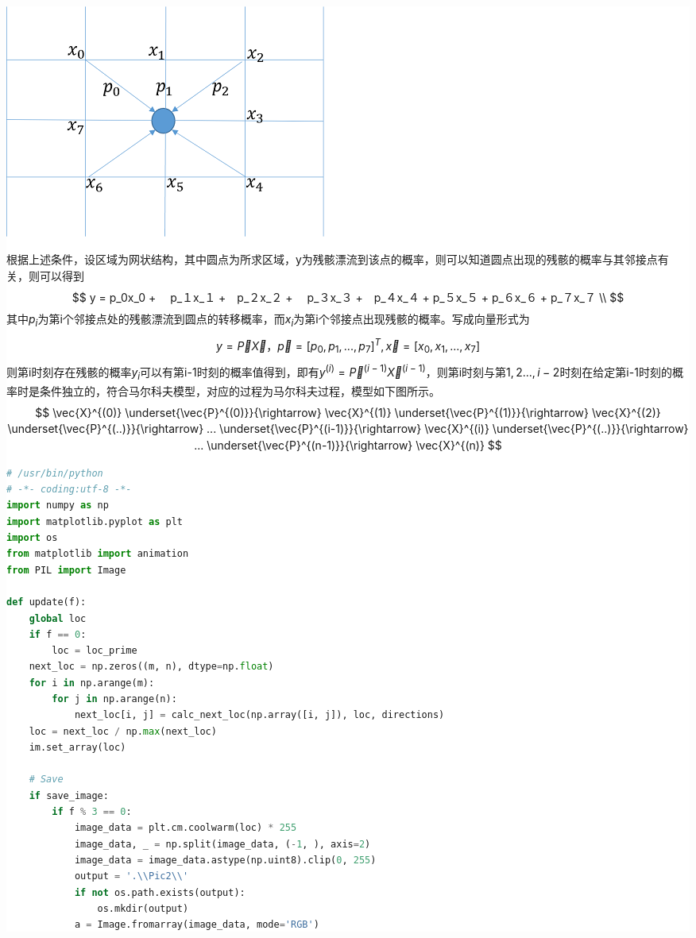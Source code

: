 ![马尔科夫模型范例](imgs_md/马尔科夫模型范例.png)

根据上述条件，设区域为网状结构，其中圆点为所求区域，y为残骸漂流到该点的概率，则可以知道圆点出现的残骸的概率与其邻接点有关，则可以得到
$$
y = p_0x_0  +　 p_１x_１ +　p_２x_２ +　 p_３x_３ +　p_４x_４  +  p_５x_５ +  p_６x_６ + p_７x_７ \\
$$
其中$p_i$为第i个邻接点处的残骸漂流到圆点的转移概率，而$x_i$为第i个邻接点出现残骸的概率。写成向量形式为
$$
y = \vec{P} \vec{X}，\vec{p} = [p_0,p_1,...,p_7]^T,\vec{x} = [x_0,x_1,...,x_7]
$$
则第i时刻存在残骸的概率$y_i$可以有第i-1时刻的概率值得到，即有$y^{(i)} = \vec{P}^{(i-1)} \vec{X}^{(i-1)}$，则第i时刻与第$1,2...,i-2$时刻在给定第i-1时刻的概率时是条件独立的，符合马尔科夫模型，对应的过程为马尔科夫过程，模型如下图所示。
$$
\vec{X}^{(0)}  \underset{\vec{P}^{(0)}}{\rightarrow}  \vec{X}^{(1)}  \underset{\vec{P}^{(1)}}{\rightarrow}  \vec{X}^{(2)}  \underset{\vec{P}^{(..)}}{\rightarrow} ... \underset{\vec{P}^{(i-1)}}{\rightarrow}  \vec{X}^{(i)}  \underset{\vec{P}^{(..)}}{\rightarrow} ... \underset{\vec{P}^{(n-1)}}{\rightarrow}  \vec{X}^{(n)} 
$$

```python
# /usr/bin/python
# -*- coding:utf-8 -*-
import numpy as np
import matplotlib.pyplot as plt
import os
from matplotlib import animation
from PIL import Image

def update(f):
    global loc
    if f == 0:
        loc = loc_prime
    next_loc = np.zeros((m, n), dtype=np.float)
    for i in np.arange(m):
        for j in np.arange(n):
            next_loc[i, j] = calc_next_loc(np.array([i, j]), loc, directions)
    loc = next_loc / np.max(next_loc)
    im.set_array(loc)

    # Save
    if save_image:
        if f % 3 == 0:
            image_data = plt.cm.coolwarm(loc) * 255
            image_data, _ = np.split(image_data, (-1, ), axis=2)
            image_data = image_data.astype(np.uint8).clip(0, 255)
            output = '.\\Pic2\\'
            if not os.path.exists(output):
                os.mkdir(output)
            a = Image.fromarray(image_data, mode='RGB')
```